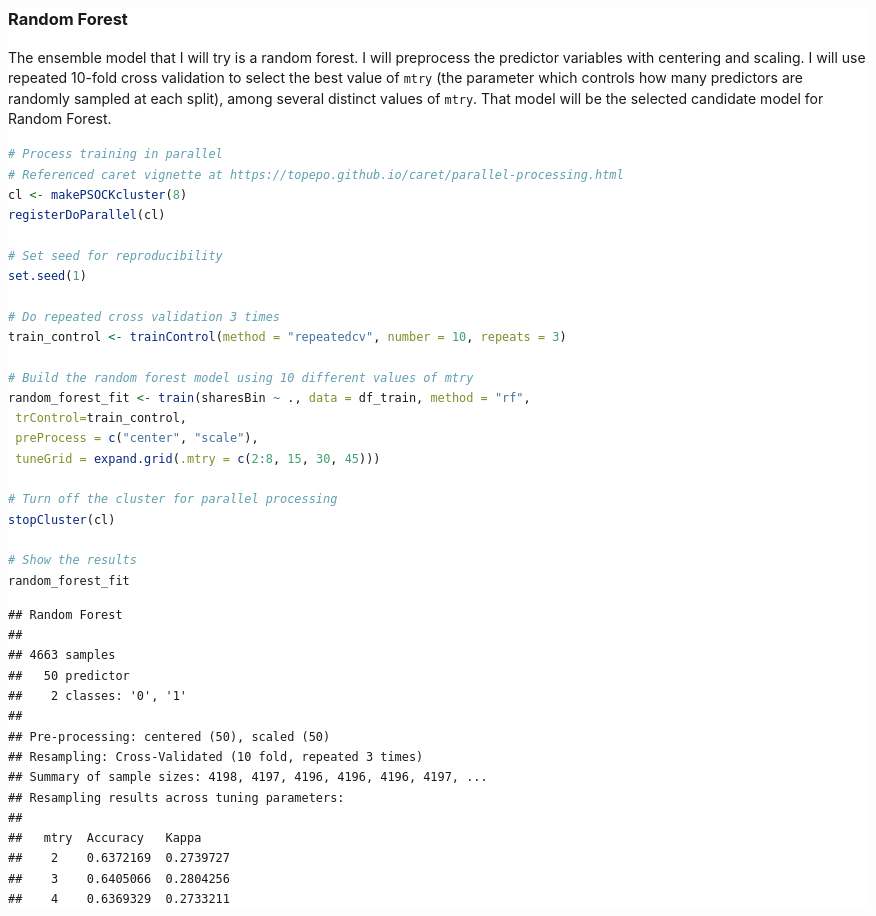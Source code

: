 ### Random Forest

The ensemble model that I will try is a random forest. I will preprocess
the predictor variables with centering and scaling. I will use repeated
10-fold cross validation to select the best value of `mtry` (the
parameter which controls how many predictors are randomly sampled at
each split), among several distinct values of `mtry`. That model will be
the selected candidate model for Random Forest.

``` r
# Process training in parallel
# Referenced caret vignette at https://topepo.github.io/caret/parallel-processing.html
cl <- makePSOCKcluster(8)
registerDoParallel(cl)

# Set seed for reproducibility
set.seed(1)

# Do repeated cross validation 3 times
train_control <- trainControl(method = "repeatedcv", number = 10, repeats = 3)

# Build the random forest model using 10 different values of mtry
random_forest_fit <- train(sharesBin ~ ., data = df_train, method = "rf",
 trControl=train_control,
 preProcess = c("center", "scale"),
 tuneGrid = expand.grid(.mtry = c(2:8, 15, 30, 45)))

# Turn off the cluster for parallel processing
stopCluster(cl)

# Show the results
random_forest_fit
```

    ## Random Forest 
    ## 
    ## 4663 samples
    ##   50 predictor
    ##    2 classes: '0', '1' 
    ## 
    ## Pre-processing: centered (50), scaled (50) 
    ## Resampling: Cross-Validated (10 fold, repeated 3 times) 
    ## Summary of sample sizes: 4198, 4197, 4196, 4196, 4196, 4197, ... 
    ## Resampling results across tuning parameters:
    ## 
    ##   mtry  Accuracy   Kappa    
    ##    2    0.6372169  0.2739727
    ##    3    0.6405066  0.2804256
    ##    4    0.6369329  0.2733211